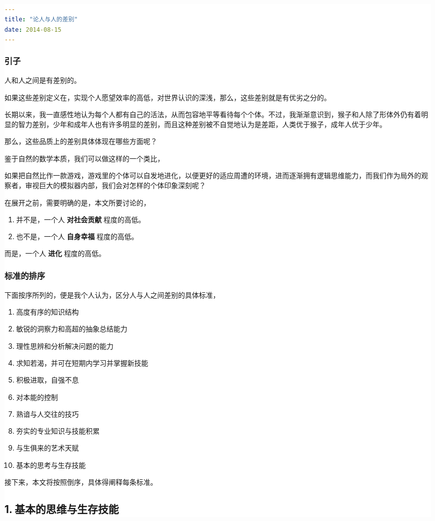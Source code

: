 ```yaml
---
title: "论人与人的差别"
date: 2014-08-15
---
```


### 引子

人和人之间是有差别的。

如果这些差别定义在，实现个人愿望效率的高低，对世界认识的深浅，那么，这些差别就是有优劣之分的。

长期以来，我一直感性地认为每个人都有自己的活法，从而包容地平等看待每个个体。不过，我渐渐意识到，猴子和人除了形体外仍有着明显的智力差别，少年和成年人也有许多明显的差别，而且这种差别被不自觉地认为是差距，人类优于猴子，成年人优于少年。

那么，这些品质上的差别具体体现在哪些方面呢？

鉴于自然的数学本质，我们可以做这样的一个类比，

如果把自然比作一款游戏，游戏里的个体可以自发地进化，以便更好的适应周遭的环境，进而逐渐拥有逻辑思维能力，而我们作为局外的观察者，审视巨大的模拟器内部，我们会对怎样的个体印象深刻呢？

在展开之前，需要明确的是，本文所要讨论的，

1. 并不是，一个人 **对社会贡献** 程度的高低。

2. 也不是，一个人 **自身幸福** 程度的高低。

而是，一个人 **进化** 程度的高低。


### 标准的排序


下面按序所列的，便是我个人认为，区分人与人之间差别的具体标准， 

1. 高度有序的知识结构

1. 敏锐的洞察力和高超的抽象总结能力

1. 理性思辨和分析解决问题的能力

1. 求知若渴，并可在短期内学习并掌握新技能

1. 积极进取，自强不息

1. 对本能的控制

1. 熟谙与人交往的技巧

1. 夯实的专业知识与技能积累

1. 与生俱来的艺术天赋

1. 基本的思考与生存技能

接下来，本文将按照倒序，具体得阐释每条标准。


## 1. 基本的思维与生存技能
